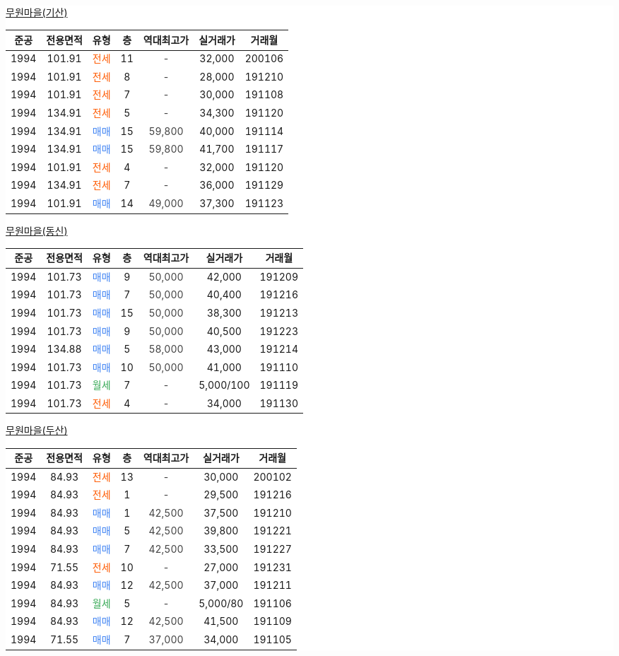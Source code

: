 [무원마을(기산)](https://search.naver.com/search.naver?query=%EA%B2%BD%EA%B8%B0%EB%8F%84+%EA%B3%A0%EC%96%91%EC%8B%9C+%EB%8D%95%EC%96%91%EA%B5%AC+%ED%96%89%EC%8B%A0%EB%8F%99+%EB%AC%B4%EC%9B%90%EB%A7%88%EC%9D%84%28%EA%B8%B0%EC%82%B0%29)

|준공|전용면적|유형|층|역대최고가|실거래가|거래월|
|:---:|:---:|:---:|:---:|:---:|:---:|:---:|
|1994|101.91|<span style="color:#ff5a00">전세</span>|11|<span style="color:#444444">-</span>|32,000|200106|
|1994|101.91|<span style="color:#ff5a00">전세</span>|8|<span style="color:#444444">-</span>|28,000|191210|
|1994|101.91|<span style="color:#ff5a00">전세</span>|7|<span style="color:#444444">-</span>|30,000|191108|
|1994|134.91|<span style="color:#ff5a00">전세</span>|5|<span style="color:#444444">-</span>|34,300|191120|
|1994|134.91|<span style="color:#4285f3">매매</span>|15|<span style="color:#444444">59,800</span>|40,000|191114|
|1994|134.91|<span style="color:#4285f3">매매</span>|15|<span style="color:#444444">59,800</span>|41,700|191117|
|1994|101.91|<span style="color:#ff5a00">전세</span>|4|<span style="color:#444444">-</span>|32,000|191120|
|1994|134.91|<span style="color:#ff5a00">전세</span>|7|<span style="color:#444444">-</span>|36,000|191129|
|1994|101.91|<span style="color:#4285f3">매매</span>|14|<span style="color:#444444">49,000</span>|37,300|191123|

[무원마을(동신)](https://search.naver.com/search.naver?query=%EA%B2%BD%EA%B8%B0%EB%8F%84+%EA%B3%A0%EC%96%91%EC%8B%9C+%EB%8D%95%EC%96%91%EA%B5%AC+%ED%96%89%EC%8B%A0%EB%8F%99+%EB%AC%B4%EC%9B%90%EB%A7%88%EC%9D%84%28%EB%8F%99%EC%8B%A0%29)

|준공|전용면적|유형|층|역대최고가|실거래가|거래월|
|:---:|:---:|:---:|:---:|:---:|:---:|:---:|
|1994|101.73|<span style="color:#4285f3">매매</span>|9|<span style="color:#444444">50,000</span>|42,000|191209|
|1994|101.73|<span style="color:#4285f3">매매</span>|7|<span style="color:#444444">50,000</span>|40,400|191216|
|1994|101.73|<span style="color:#4285f3">매매</span>|15|<span style="color:#444444">50,000</span>|38,300|191213|
|1994|101.73|<span style="color:#4285f3">매매</span>|9|<span style="color:#444444">50,000</span>|40,500|191223|
|1994|134.88|<span style="color:#4285f3">매매</span>|5|<span style="color:#444444">58,000</span>|43,000|191214|
|1994|101.73|<span style="color:#4285f3">매매</span>|10|<span style="color:#444444">50,000</span>|41,000|191110|
|1994|101.73|<span style="color:#34a853">월세</span>|7|<span style="color:#444444">-</span>|5,000/100|191119|
|1994|101.73|<span style="color:#ff5a00">전세</span>|4|<span style="color:#444444">-</span>|34,000|191130|

[무원마을(두산)](https://search.naver.com/search.naver?query=%EA%B2%BD%EA%B8%B0%EB%8F%84+%EA%B3%A0%EC%96%91%EC%8B%9C+%EB%8D%95%EC%96%91%EA%B5%AC+%ED%96%89%EC%8B%A0%EB%8F%99+%EB%AC%B4%EC%9B%90%EB%A7%88%EC%9D%84%28%EB%91%90%EC%82%B0%29)

|준공|전용면적|유형|층|역대최고가|실거래가|거래월|
|:---:|:---:|:---:|:---:|:---:|:---:|:---:|
|1994|84.93|<span style="color:#ff5a00">전세</span>|13|<span style="color:#444444">-</span>|30,000|200102|
|1994|84.93|<span style="color:#ff5a00">전세</span>|1|<span style="color:#444444">-</span>|29,500|191216|
|1994|84.93|<span style="color:#4285f3">매매</span>|1|<span style="color:#444444">42,500</span>|37,500|191210|
|1994|84.93|<span style="color:#4285f3">매매</span>|5|<span style="color:#444444">42,500</span>|39,800|191221|
|1994|84.93|<span style="color:#4285f3">매매</span>|7|<span style="color:#444444">42,500</span>|33,500|191227|
|1994|71.55|<span style="color:#ff5a00">전세</span>|10|<span style="color:#444444">-</span>|27,000|191231|
|1994|84.93|<span style="color:#4285f3">매매</span>|12|<span style="color:#444444">42,500</span>|37,000|191211|
|1994|84.93|<span style="color:#34a853">월세</span>|5|<span style="color:#444444">-</span>|5,000/80|191106|
|1994|84.93|<span style="color:#4285f3">매매</span>|12|<span style="color:#444444">42,500</span>|41,500|191109|
|1994|71.55|<span style="color:#4285f3">매매</span>|7|<span style="color:#444444">37,000</span>|34,000|191105|